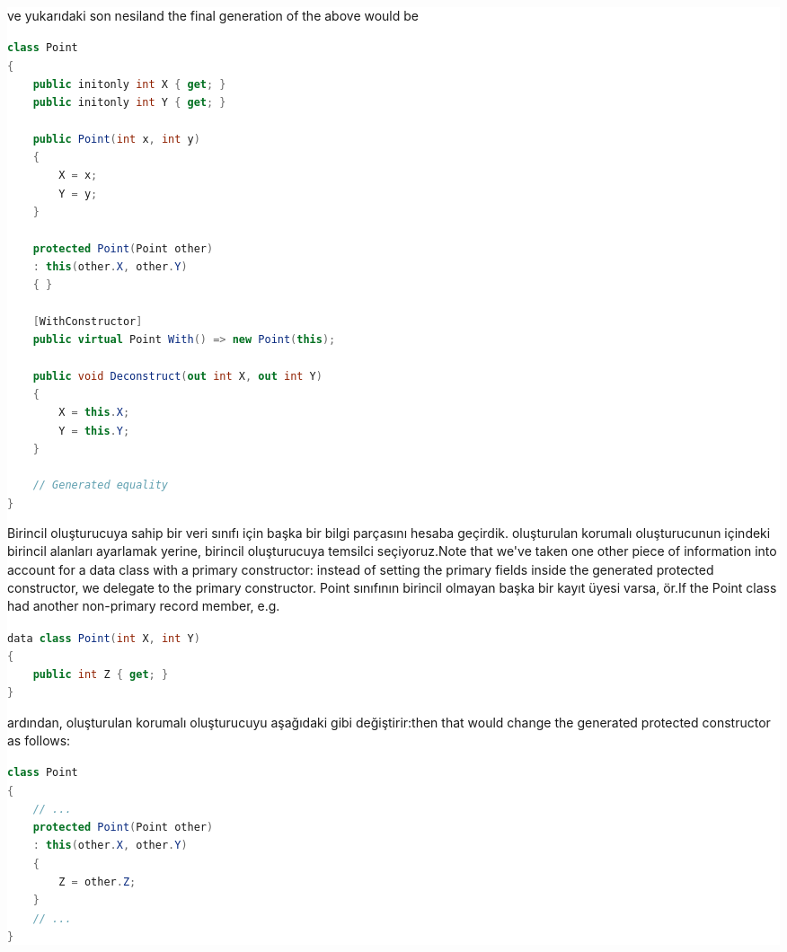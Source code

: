 <span data-ttu-id="06cad-170">ve yukarıdaki son nesil</span><span class="sxs-lookup"><span data-stu-id="06cad-170">and the final generation of the above would be</span></span>

```C#
class Point
{
    public initonly int X { get; }
    public initonly int Y { get; }

    public Point(int x, int y)
    {
        X = x;
        Y = y;
    }

    protected Point(Point other)
    : this(other.X, other.Y)
    { }

    [WithConstructor]
    public virtual Point With() => new Point(this);

    public void Deconstruct(out int X, out int Y)
    {
        X = this.X;
        Y = this.Y;
    }

    // Generated equality
}
```

<span data-ttu-id="06cad-171">Birincil oluşturucuya sahip bir veri sınıfı için başka bir bilgi parçasını hesaba geçirdik. oluşturulan korumalı oluşturucunun içindeki birincil alanları ayarlamak yerine, birincil oluşturucuya temsilci seçiyoruz.</span><span class="sxs-lookup"><span data-stu-id="06cad-171">Note that we've taken one other piece of information into account for a data class with a primary constructor: instead of setting the primary fields inside the generated protected constructor, we delegate to the primary constructor.</span></span> <span data-ttu-id="06cad-172">Point sınıfının birincil olmayan başka bir kayıt üyesi varsa, ör.</span><span class="sxs-lookup"><span data-stu-id="06cad-172">If the Point class had another non-primary record member, e.g.</span></span>

```C#
data class Point(int X, int Y)
{
    public int Z { get; }
}
```

<span data-ttu-id="06cad-173">ardından, oluşturulan korumalı oluşturucuyu aşağıdaki gibi değiştirir:</span><span class="sxs-lookup"><span data-stu-id="06cad-173">then that would change the generated protected constructor as follows:</span></span>

```C#
class Point
{
    // ...
    protected Point(Point other)
    : this(other.X, other.Y)
    {
        Z = other.Z;
    }
    // ...
}
```
